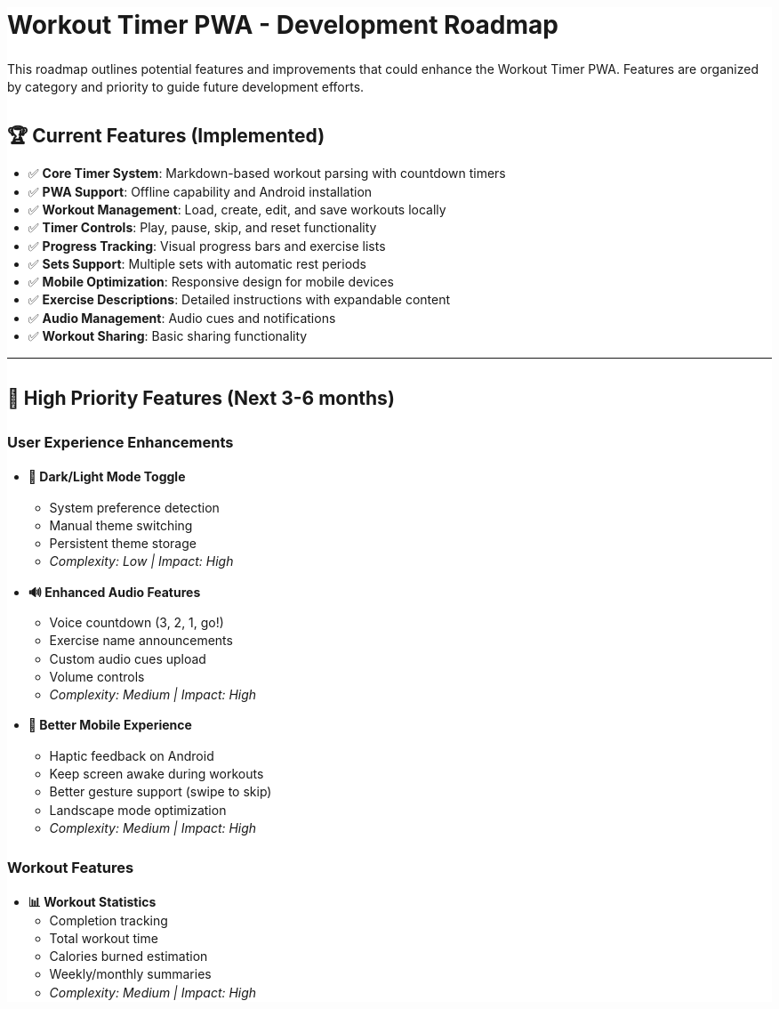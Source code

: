 # Workout Timer PWA - Development Roadmap

This roadmap outlines potential features and improvements that could enhance the Workout Timer PWA. Features are organized by category and priority to guide future development efforts.

## 🏆 Current Features (Implemented)

- ✅ **Core Timer System**: Markdown-based workout parsing with countdown timers
- ✅ **PWA Support**: Offline capability and Android installation
- ✅ **Workout Management**: Load, create, edit, and save workouts locally
- ✅ **Timer Controls**: Play, pause, skip, and reset functionality
- ✅ **Progress Tracking**: Visual progress bars and exercise lists
- ✅ **Sets Support**: Multiple sets with automatic rest periods
- ✅ **Mobile Optimization**: Responsive design for mobile devices
- ✅ **Exercise Descriptions**: Detailed instructions with expandable content
- ✅ **Audio Management**: Audio cues and notifications
- ✅ **Workout Sharing**: Basic sharing functionality

---

## 🚀 High Priority Features (Next 3-6 months)

### User Experience Enhancements
- **🌙 Dark/Light Mode Toggle**
  - System preference detection
  - Manual theme switching
  - Persistent theme storage
  - *Complexity: Low | Impact: High*

- **🔊 Enhanced Audio Features**
  - Voice countdown (3, 2, 1, go!)
  - Exercise name announcements
  - Custom audio cues upload
  - Volume controls
  - *Complexity: Medium | Impact: High*

- **📱 Better Mobile Experience**
  - Haptic feedback on Android
  - Keep screen awake during workouts
  - Better gesture support (swipe to skip)
  - Landscape mode optimization
  - *Complexity: Medium | Impact: High*

### Workout Features
- **📊 Workout Statistics**
  - Completion tracking
  - Total workout time
  - Calories burned estimation
  - Weekly/monthly summaries
  - *Complexity: Medium | Impact: High*
